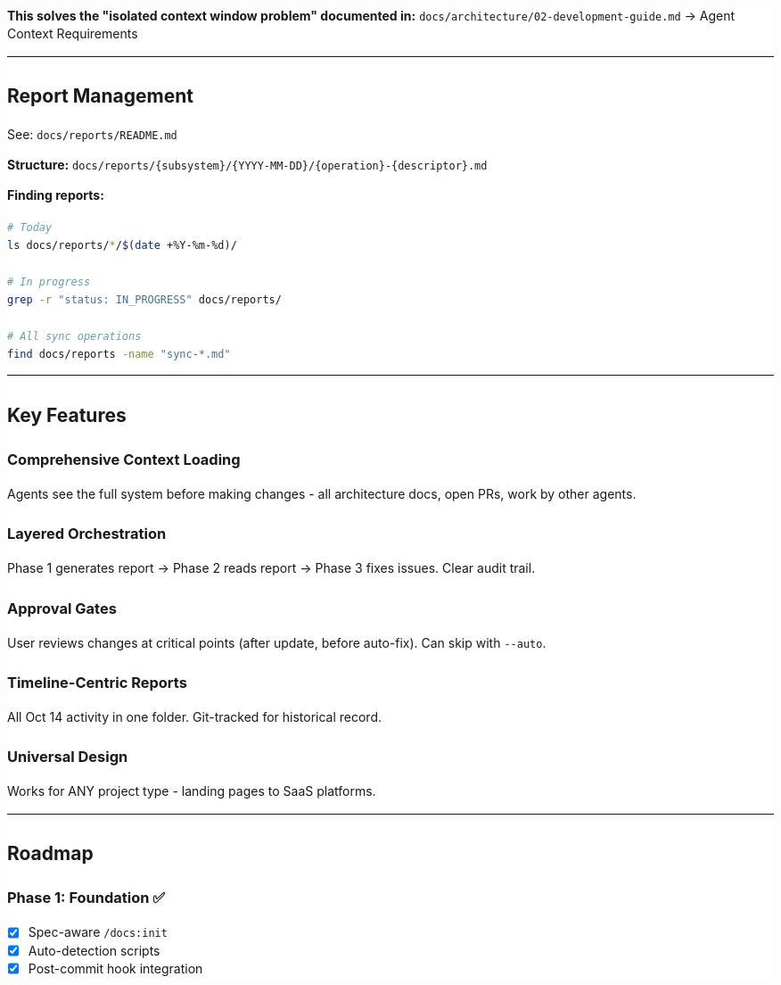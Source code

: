 **This solves the "isolated context window problem" documented in:**
`docs/architecture/02-development-guide.md` → Agent Context Requirements

---

## Report Management

See: `docs/reports/README.md`

**Structure:** `docs/reports/{subsystem}/{YYYY-MM-DD}/{operation}-{descriptor}.md`

**Finding reports:**
```bash
# Today
ls docs/reports/*/$(date +%Y-%m-%d)/

# In progress
grep -r "status: IN_PROGRESS" docs/reports/

# All sync operations
find docs/reports -name "sync-*.md"
```

---

## Key Features

### Comprehensive Context Loading
Agents see the full system before making changes - all architecture docs, open PRs, work by other agents.

### Layered Orchestration
Phase 1 generates report → Phase 2 reads report → Phase 3 fixes issues. Clear audit trail.

### Approval Gates
User reviews changes at critical points (after update, before auto-fix). Can skip with `--auto`.

### Timeline-Centric Reports
All Oct 14 activity in one folder. Git-tracked for historical record.

### Universal Design
Works for ANY project type - landing pages to SaaS platforms.

---

## Roadmap

### Phase 1: Foundation ✅
- [x] Spec-aware `/docs:init`
- [x] Auto-detection scripts
- [x] Post-commit hook integration
